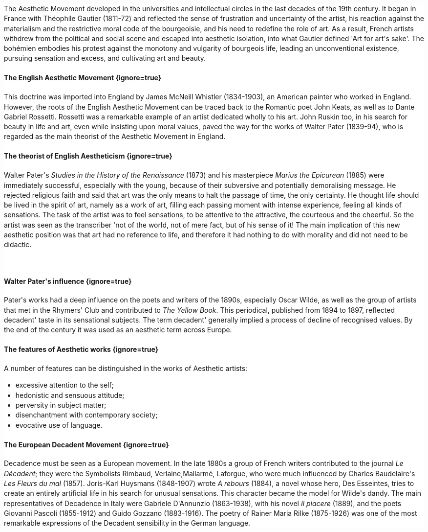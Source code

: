 The Aesthetic Movement developed in the universities and intellectual circles in the last decades of the 19th century. It began in France with Théophile Gautier (1811-72) and reflected the sense of frustration and uncertainty of the artist, his reaction against the materialism and the restrictive moral code of the bourgeoisie, and his need to redefine the role of art. As a result, French artists withdrew from the political and social scene and escaped into aesthetic isolation, into what Gautier defined 'Art for art's sake'. The bohémien embodies his protest against the monotony and vulgarity of bourgeois life, leading an unconventional existence, pursuing sensation and excess, and cultivating art and beauty.

#### The English Aesthetic Movement {ignore=true}

This doctrine was imported into England by James McNeill Whistler (1834-1903), an American painter who worked in England.
However, the roots of the English Aesthetic Movement can be traced back to the Romantic poet John Keats, as well as to Dante Gabriel Rossetti. Rossetti was a remarkable example of an artist dedicated wholly to his art. John Ruskin too, in his search for beauty in life and art, even while insisting upon moral values, paved the way for the works of Walter Pater (1839-94), who is regarded as the main theorist of the Aesthetic Movement in England.

#### The theorist of English Aestheticism {ignore=true}

Walter Pater's _Studies in the History of the Renaissance_ (1873) and his masterpiece _Marius the Epicurean_ (1885) were immediately successful, especially with the young, because of their subversive and potentially demoralising message. He rejected religious faith and said that art was the only means to halt the passage of time, the only certainty. He thought life should be lived in the spirit of art, namely as a work of art, filling each passing moment with intense experience, feeling all kinds of sensations. The task of the artist was to feel sensations, to be attentive to the attractive, the courteous and the cheerful. So the artist was seen as the transcriber 'not of the world, not of mere fact, but of his sense of it! The main implication of this new aesthetic position was that art had no reference to life, and therefore it had nothing to do with morality and did not need to be didactic.

<p style="page-break-after: always;">&nbsp;</p>

#### Walter Pater's influence {ignore=true}

Pater's works had a deep influence on the poets and writers of the 1890s, especially Oscar Wilde, as well as the group of artists that met in the Rhymers' Club and contributed to _The Yellow Book_. This periodical, published from 1894 to 1897, reflected decadent' taste in its sensational subjects. The term decadent' generally implied a process of decline of recognised values. By the end of the century it was used as an aesthetic term across Europe.

#### The features of Aesthetic works {ignore=true}

A number of features can be distinguished in the works of Aesthetic artists:
* excessive attention to the self;
* hedonistic and sensuous attitude;
* perversity in subject matter;
* disenchantment with contemporary society;
* evocative use of language.

#### The European Decadent Movement {ignore=true}

Decadence must be seen as a European movement. In the late 1880s a group of French writers contributed to the journal _Le Décadent_; they were the Symbolists Rimbaud, Verlaine,Mallarmé, Laforgue, who were much influenced by Charles Baudelaire's _Les Fleurs du mal_ (1857). Joris-Karl Huysmans (1848-1907) wrote _A rebours_ (1884), a novel whose hero, Des Esseintes, tries to create an entirely artificial life in his search for unusual sensations. This character became the model for Wilde's dandy. The main representatives of Decadence in Italy were Gabriele D'Annunzio (1863-1938), with his novel _Il piacere_ (1889), and the poets Giovanni Pascoli (1855-1912) and Guido Gozzano (1883-1916). The poetry of Rainer Maria Rilke (1875-1926) was one of the most remarkable expressions of the Decadent sensibility in the German language.
